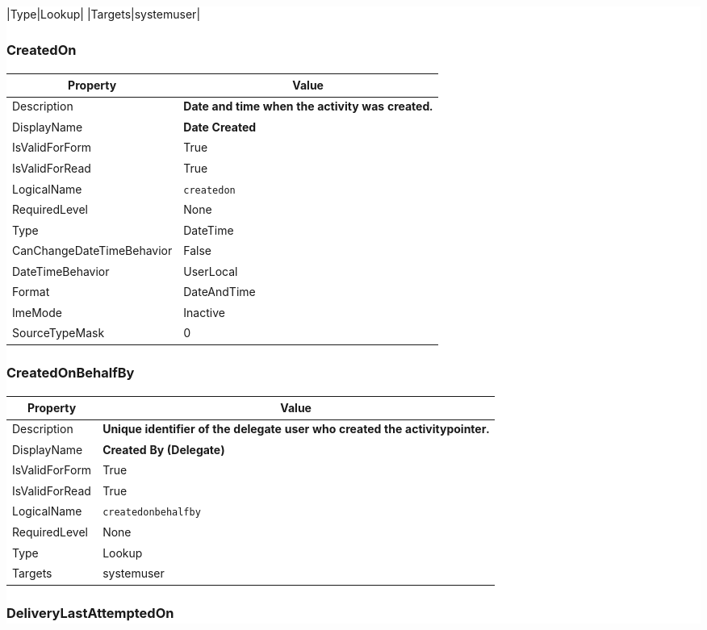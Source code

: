 |Type|Lookup|
|Targets|systemuser|

### <a name="BKMK_CreatedOn"></a> CreatedOn

|Property|Value|
|---|---|
|Description|**Date and time when the activity was created.**|
|DisplayName|**Date Created**|
|IsValidForForm|True|
|IsValidForRead|True|
|LogicalName|`createdon`|
|RequiredLevel|None|
|Type|DateTime|
|CanChangeDateTimeBehavior|False|
|DateTimeBehavior|UserLocal|
|Format|DateAndTime|
|ImeMode|Inactive|
|SourceTypeMask|0|

### <a name="BKMK_CreatedOnBehalfBy"></a> CreatedOnBehalfBy

|Property|Value|
|---|---|
|Description|**Unique identifier of the delegate user who created the activitypointer.**|
|DisplayName|**Created By (Delegate)**|
|IsValidForForm|True|
|IsValidForRead|True|
|LogicalName|`createdonbehalfby`|
|RequiredLevel|None|
|Type|Lookup|
|Targets|systemuser|

### <a name="BKMK_DeliveryLastAttemptedOn"></a> DeliveryLastAttemptedOn

